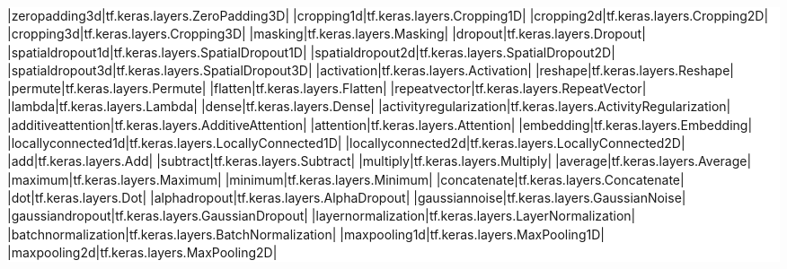 |zeropadding3d|tf.keras.layers.ZeroPadding3D|
|cropping1d|tf.keras.layers.Cropping1D|
|cropping2d|tf.keras.layers.Cropping2D|
|cropping3d|tf.keras.layers.Cropping3D|
|masking|tf.keras.layers.Masking|
|dropout|tf.keras.layers.Dropout|
|spatialdropout1d|tf.keras.layers.SpatialDropout1D|
|spatialdropout2d|tf.keras.layers.SpatialDropout2D|
|spatialdropout3d|tf.keras.layers.SpatialDropout3D|
|activation|tf.keras.layers.Activation|
|reshape|tf.keras.layers.Reshape|
|permute|tf.keras.layers.Permute|
|flatten|tf.keras.layers.Flatten|
|repeatvector|tf.keras.layers.RepeatVector|
|lambda|tf.keras.layers.Lambda|
|dense|tf.keras.layers.Dense|
|activityregularization|tf.keras.layers.ActivityRegularization|
|additiveattention|tf.keras.layers.AdditiveAttention|
|attention|tf.keras.layers.Attention|
|embedding|tf.keras.layers.Embedding|
|locallyconnected1d|tf.keras.layers.LocallyConnected1D|
|locallyconnected2d|tf.keras.layers.LocallyConnected2D|
|add|tf.keras.layers.Add|
|subtract|tf.keras.layers.Subtract|
|multiply|tf.keras.layers.Multiply|
|average|tf.keras.layers.Average|
|maximum|tf.keras.layers.Maximum|
|minimum|tf.keras.layers.Minimum|
|concatenate|tf.keras.layers.Concatenate|
|dot|tf.keras.layers.Dot|
|alphadropout|tf.keras.layers.AlphaDropout|
|gaussiannoise|tf.keras.layers.GaussianNoise|
|gaussiandropout|tf.keras.layers.GaussianDropout|
|layernormalization|tf.keras.layers.LayerNormalization|
|batchnormalization|tf.keras.layers.BatchNormalization|
|maxpooling1d|tf.keras.layers.MaxPooling1D|
|maxpooling2d|tf.keras.layers.MaxPooling2D|